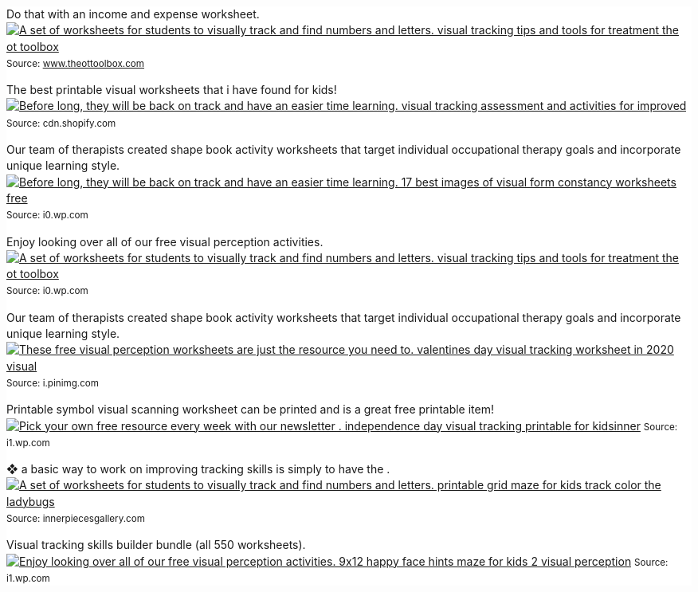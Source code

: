 Do that with an income and expense worksheet.
[![A set of worksheets for students to visually track and find numbers and letters. visual tracking tips and tools for treatment the ot toolbox](https://tse4.mm.bing.net/th?id=OIP.mv2CBVuFhg0U5otKz7JNEwHaHa&amp;pid=Api "visual tracking tips and tools for treatment the ot toolbox")](https://www.theottoolbox.com/wp-content/uploads/2015/10/visual-tracking-activities-FB.jpg)
<small>Source: www.theottoolbox.com</small>

The best printable visual worksheets that i have found for kids!
[![Before long, they will be back on track and have an easier time learning. visual tracking assessment and activities for improved](https://tse2.explicit.bing.net/th?id=OIP.ZfYGavRApqSYYLdYy2fi7gHaHa&amp;pid=Api "visual tracking assessment and activities for improved")](https://cdn.shopify.com/s/files/1/0883/7810/products/VisualTrackingAssessmentsandActivities_580x@2x.png?v=1619477686)
<small>Source: cdn.shopify.com</small>

Our team of therapists created shape book activity worksheets that target individual occupational therapy goals and incorporate unique learning style.
[![Before long, they will be back on track and have an easier time learning. 17 best images of visual form constancy worksheets free](https://tse2.mm.bing.net/th?id=OIP.TrvJXIvG07irm-Y7U6M5RwHaJl&amp;pid=Api "17 best images of visual form constancy worksheets free")](https://i0.wp.com/www.worksheeto.com/postpic/2015/05/find-the-letter-g-worksheets-pre-k_241914.jpg)
<small>Source: i0.wp.com</small>

Enjoy looking over all of our free visual perception activities.
[![A set of worksheets for students to visually track and find numbers and letters. visual tracking tips and tools for treatment the ot toolbox](https://tse1.mm.bing.net/th?id=OIP.LbTFJFRburCF65cCdtyfGAHaE8&amp;pid=Api "visual tracking tips and tools for treatment the ot toolbox")](https://i0.wp.com/www.theottoolbox.com/wp-content/uploads/2015/10/visual-tracking-scanning-activities.jpg)
<small>Source: i0.wp.com</small>

Our team of therapists created shape book activity worksheets that target individual occupational therapy goals and incorporate unique learning style.
[![These free visual perception worksheets are just the resource you need to. valentines day visual tracking worksheet in 2020 visual](https://tse3.mm.bing.net/th?id=OIP.rT2Dn313DnlVSl9f-cxYQQAAAA&amp;pid=Api "valentines day visual tracking worksheet in 2020 visual")](https://i.pinimg.com/736x/74/d8/4a/74d84a9c11f90820ad85f7af8d259051.jpg)
<small>Source: i.pinimg.com</small>

Printable symbol visual scanning worksheet can be printed and is a great free printable item!
[![Pick your own free resource every week with our newsletter . independence day visual tracking printable for kidsinner](https://tse2.mm.bing.net/th?id=OIP.B6iUmbykWeyzr7FqRgA3IgHaHa&amp;pid=Api "independence day visual tracking printable for kidsinner")](https://i1.wp.com/innerpiecesgallery.com/wp-content/uploads/Independence-Day-Visual-Tracking-Printable.jpg)
<small>Source: i1.wp.com</small>

❖ a basic way to work on improving tracking skills is simply to have the .
[![A set of worksheets for students to visually track and find numbers and letters. printable grid maze for kids track color the ladybugs](https://tse1.mm.bing.net/th?id=OIP.62R44caNc7OIkjjnZiYf6gHaLk&amp;pid=Api "printable grid maze for kids track color the ladybugs")](http://innerpiecesgallery.com/wp-content/uploads/Track-and-Color-the-Ladybugs-image.jpg)
<small>Source: innerpiecesgallery.com</small>

Visual tracking skills builder bundle (all 550 worksheets).
[![Enjoy looking over all of our free visual perception activities. 9x12 happy face hints maze for kids 2 visual perception](https://tse2.mm.bing.net/th?id=OIP.fNaPyxKDcY_aaIqU_xuIfwHaKp&amp;pid=Api "9x12 happy face hints maze for kids 2 visual perception")](https://i1.wp.com/i.pinimg.com/736x/d9/35/98/d935985f3200fcfb00ae6c81634c3e26--fun-worksheets-for-kids-mazes-for-kids.jpg)
<small>Source: i1.wp.com</small>
